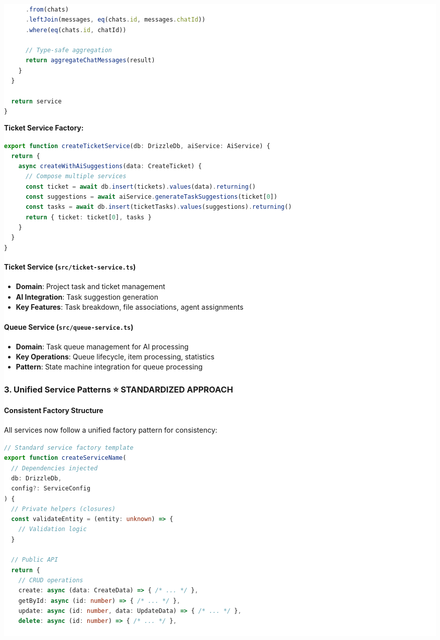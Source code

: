 ```typescript
      .from(chats)
      .leftJoin(messages, eq(chats.id, messages.chatId))
      .where(eq(chats.id, chatId))
      
      // Type-safe aggregation
      return aggregateChatMessages(result)
    }
  }

  return service
}
```

**Ticket Service Factory:**
```typescript
export function createTicketService(db: DrizzleDb, aiService: AiService) {
  return {
    async createWithAiSuggestions(data: CreateTicket) {
      // Compose multiple services
      const ticket = await db.insert(tickets).values(data).returning()
      const suggestions = await aiService.generateTaskSuggestions(ticket[0])
      const tasks = await db.insert(ticketTasks).values(suggestions).returning()
      return { ticket: ticket[0], tasks }
    }
  }
}
```

#### Ticket Service (`src/ticket-service.ts`)

- **Domain**: Project task and ticket management
- **AI Integration**: Task suggestion generation
- **Key Features**: Task breakdown, file associations, agent assignments

#### Queue Service (`src/queue-service.ts`)

- **Domain**: Task queue management for AI processing
- **Key Operations**: Queue lifecycle, item processing, statistics
- **Pattern**: State machine integration for queue processing

### 3. Unified Service Patterns ⭐ **STANDARDIZED APPROACH**

#### Consistent Factory Structure

All services now follow a unified factory pattern for consistency:

```typescript
// Standard service factory template
export function createServiceName(
  // Dependencies injected
  db: DrizzleDb,
  config?: ServiceConfig
) {
  // Private helpers (closures)
  const validateEntity = (entity: unknown) => {
    // Validation logic
  }

  // Public API
  return {
    // CRUD operations
    create: async (data: CreateData) => { /* ... */ },
    getById: async (id: number) => { /* ... */ },
    update: async (id: number, data: UpdateData) => { /* ... */ },
    delete: async (id: number) => { /* ... */ },
    
```